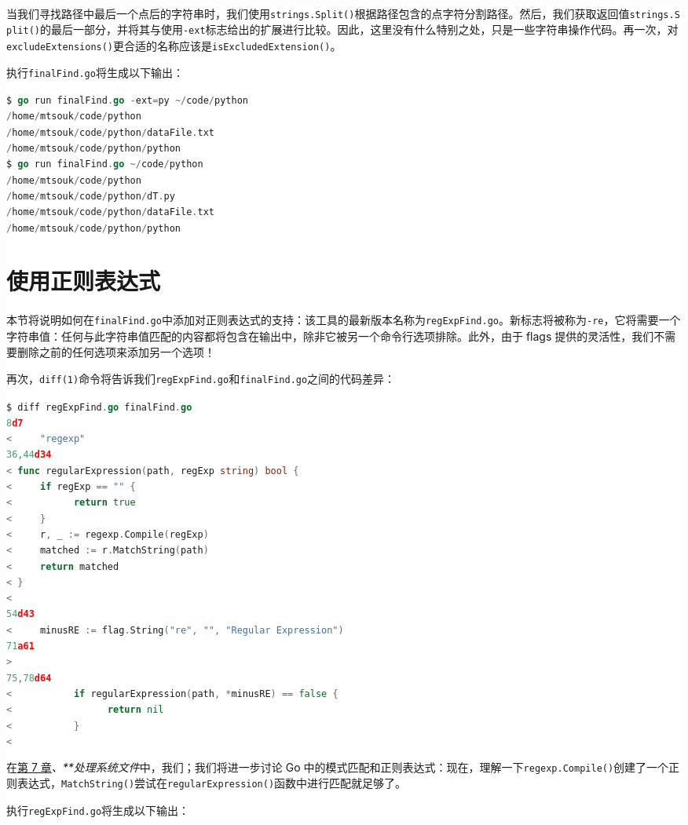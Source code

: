 当我们寻找路径中最后一个点后的字符串时，我们使用`strings.Split()`根据路径包含的点字符分割路径。然后，我们获取返回值`strings.Split()`的最后一部分，并将其与使用`-ext`标志给出的扩展进行比较。因此，这里没有什么特别之处，只是一些字符串操作代码。再一次，对`excludeExtensions()`更合适的名称应该是`isExcludedExtension()`。

执行`finalFind.go`将生成以下输出：

```go
$ go run finalFind.go -ext=py ~/code/python
/home/mtsouk/code/python
/home/mtsouk/code/python/dataFile.txt
/home/mtsouk/code/python/python
$ go run finalFind.go ~/code/python
/home/mtsouk/code/python
/home/mtsouk/code/python/dT.py
/home/mtsouk/code/python/dataFile.txt
/home/mtsouk/code/python/python
```

# 使用正则表达式

本节将说明如何在`finalFind.go`中添加对正则表达式的支持：该工具的最新版本名称为`regExpFind.go`。新标志将被称为`-re`，它将需要一个字符串值：任何与此字符串值匹配的内容都将包含在输出中，除非它被另一个命令行选项排除。此外，由于 flags 提供的灵活性，我们不需要删除之前的任何选项来添加另一个选项！

再次，`diff(1)`命令将告诉我们`regExpFind.go`和`finalFind.go`之间的代码差异：

```go
$ diff regExpFind.go finalFind.go
8d7
<     "regexp"
36,44d34
< func regularExpression(path, regExp string) bool {
<     if regExp == "" {
<           return true
<     }
<     r, _ := regexp.Compile(regExp)
<     matched := r.MatchString(path)
<     return matched
< }
<
54d43
<     minusRE := flag.String("re", "", "Regular Expression")
71a61
>
75,78d64
<           if regularExpression(path, *minusRE) == false {
<                 return nil
<           }
< 
```

在[第 7 章](07.html)*、**处理系统文件*中，我们；我们将进一步讨论 Go 中的模式匹配和正则表达式：现在，理解一下`regexp.Compile()`创建了一个正则表达式，`MatchString()`尝试在`regularExpression()`函数中进行匹配就足够了。

执行`regExpFind.go`将生成以下输出：
